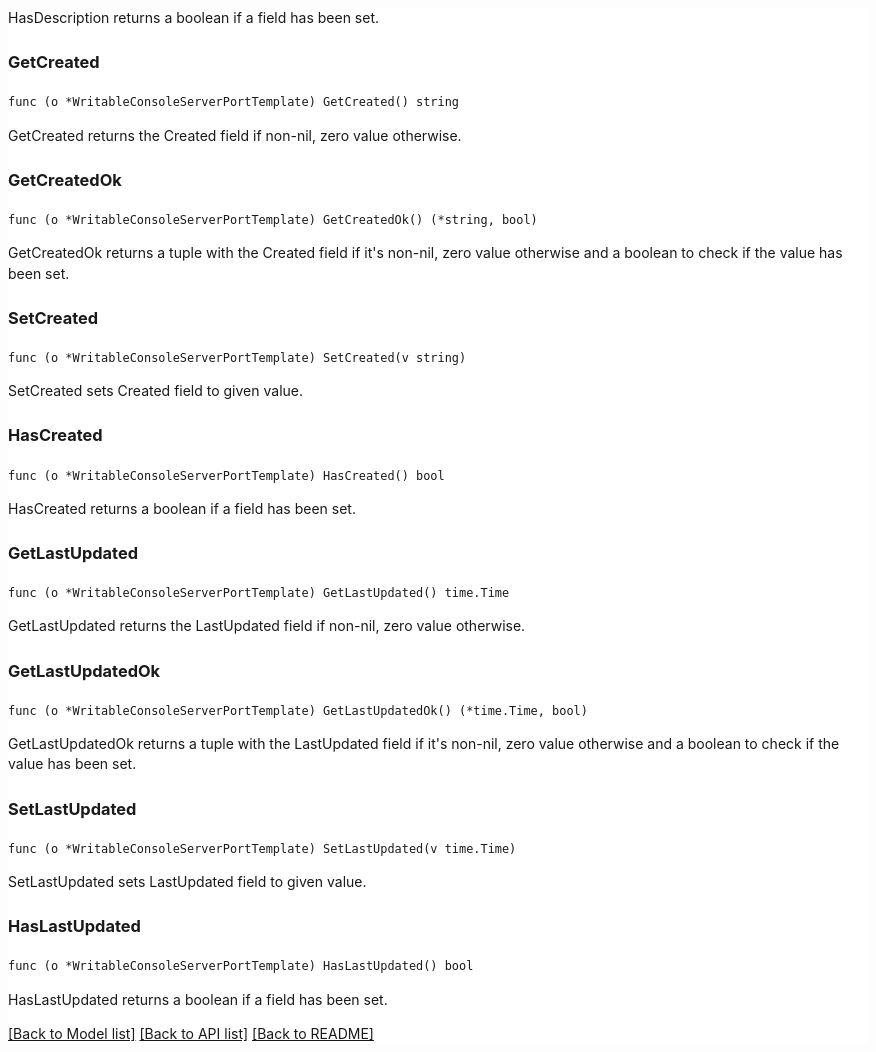 HasDescription returns a boolean if a field has been set.

### GetCreated

`func (o *WritableConsoleServerPortTemplate) GetCreated() string`

GetCreated returns the Created field if non-nil, zero value otherwise.

### GetCreatedOk

`func (o *WritableConsoleServerPortTemplate) GetCreatedOk() (*string, bool)`

GetCreatedOk returns a tuple with the Created field if it's non-nil, zero value otherwise
and a boolean to check if the value has been set.

### SetCreated

`func (o *WritableConsoleServerPortTemplate) SetCreated(v string)`

SetCreated sets Created field to given value.

### HasCreated

`func (o *WritableConsoleServerPortTemplate) HasCreated() bool`

HasCreated returns a boolean if a field has been set.

### GetLastUpdated

`func (o *WritableConsoleServerPortTemplate) GetLastUpdated() time.Time`

GetLastUpdated returns the LastUpdated field if non-nil, zero value otherwise.

### GetLastUpdatedOk

`func (o *WritableConsoleServerPortTemplate) GetLastUpdatedOk() (*time.Time, bool)`

GetLastUpdatedOk returns a tuple with the LastUpdated field if it's non-nil, zero value otherwise
and a boolean to check if the value has been set.

### SetLastUpdated

`func (o *WritableConsoleServerPortTemplate) SetLastUpdated(v time.Time)`

SetLastUpdated sets LastUpdated field to given value.

### HasLastUpdated

`func (o *WritableConsoleServerPortTemplate) HasLastUpdated() bool`

HasLastUpdated returns a boolean if a field has been set.


[[Back to Model list]](../README.md#documentation-for-models) [[Back to API list]](../README.md#documentation-for-api-endpoints) [[Back to README]](../README.md)


